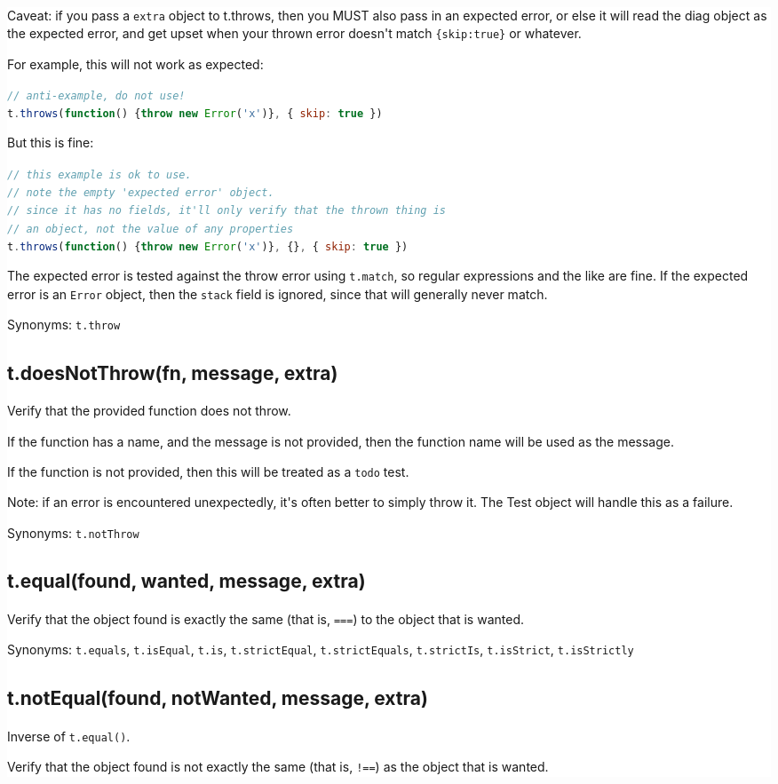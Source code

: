 Caveat: if you pass a `extra` object to t.throws, then you MUST also
pass in an expected error, or else it will read the diag object as the
expected error, and get upset when your thrown error doesn't match
`{skip:true}` or whatever.

For example, this will not work as expected:

```javascript
// anti-example, do not use!
t.throws(function() {throw new Error('x')}, { skip: true })
```

But this is fine:

```javascript
// this example is ok to use.
// note the empty 'expected error' object.
// since it has no fields, it'll only verify that the thrown thing is
// an object, not the value of any properties
t.throws(function() {throw new Error('x')}, {}, { skip: true })
```

The expected error is tested against the throw error using `t.match`,
so regular expressions and the like are fine.  If the expected error
is an `Error` object, then the `stack` field is ignored, since that
will generally never match.

Synonyms: `t.throw`

## t.doesNotThrow(fn, message, extra)

Verify that the provided function does not throw.

If the function has a name, and the message is not provided, then the
function name will be used as the message.

If the function is not provided, then this will be treated as a `todo`
test.

Note: if an error is encountered unexpectedly, it's often better to
simply throw it.  The Test object will handle this as a failure.

Synonyms: `t.notThrow`

## t.equal(found, wanted, message, extra)

Verify that the object found is exactly the same (that is, `===`) to
the object that is wanted.

Synonyms: `t.equals`, `t.isEqual`, `t.is`, `t.strictEqual`,
`t.strictEquals`, `t.strictIs`, `t.isStrict`, `t.isStrictly`

## t.notEqual(found, notWanted, message, extra)

Inverse of `t.equal()`.

Verify that the object found is not exactly the same (that is, `!==`) as
the object that is wanted.
